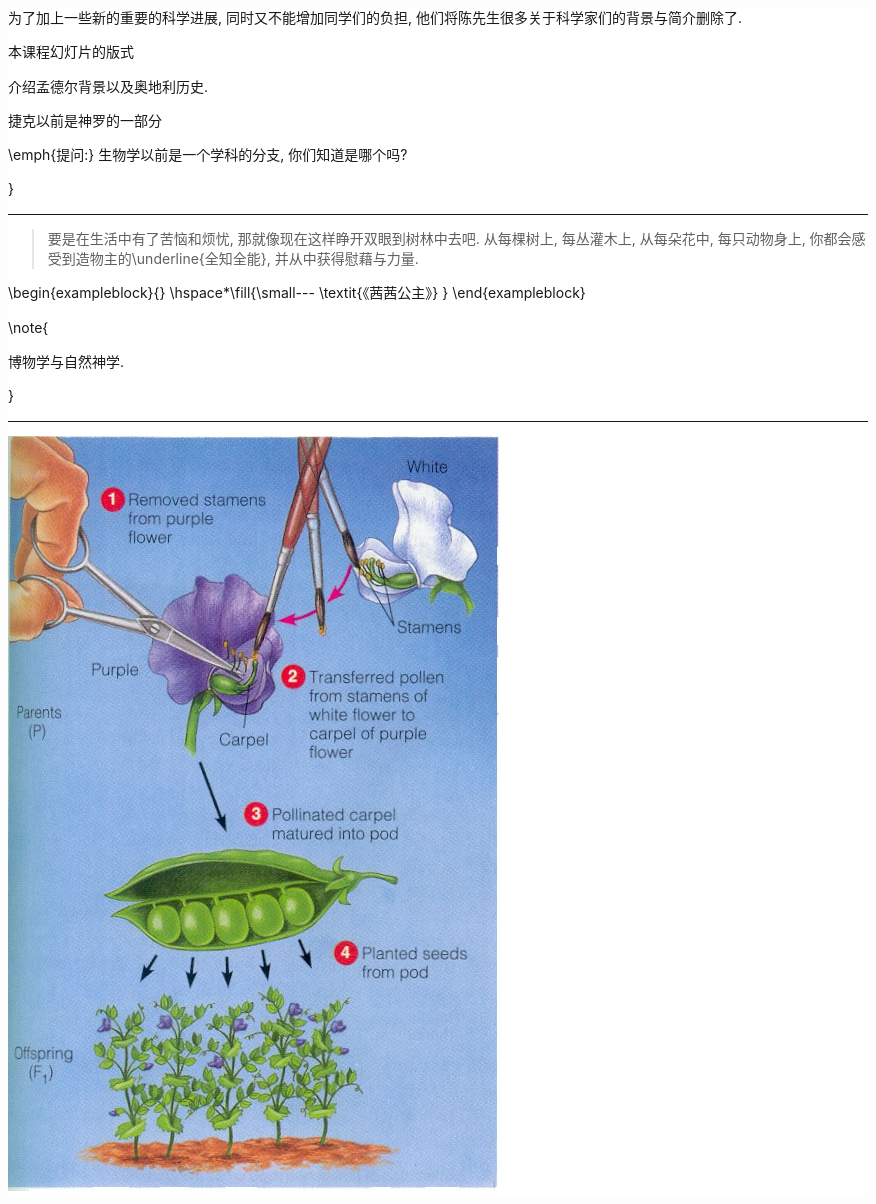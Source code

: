 为了加上一些新的重要的科学进展, 同时又不能增加同学们的负担, 他们将陈先生很多关于科学家们的背景与简介删除了.

本课程幻灯片的版式

介绍孟德尔背景以及奥地利历史.

捷克以前是神罗的一部分

\emph{提问:} 生物学以前是一个学科的分支, 你们知道是哪个吗?

}

---

> 要是在生活中有了苦恼和烦忧, 那就像现在这样睁开双眼到树林中去吧. 从每棵树上, 每丛灌木上, 从每朵花中, 每只动物身上,
> 你都会感受到造物主的\underline{全知全能}, 并从中获得慰藉与力量.

\begin{exampleblock}{}
    \hspace*\fill{\small--- \textit{《茜茜公主》} }
\end{exampleblock}

\note{

博物学与自然神学.

}

---

![孟德尔豌豆杂交实验](ch-6.images/image2.jpg)
